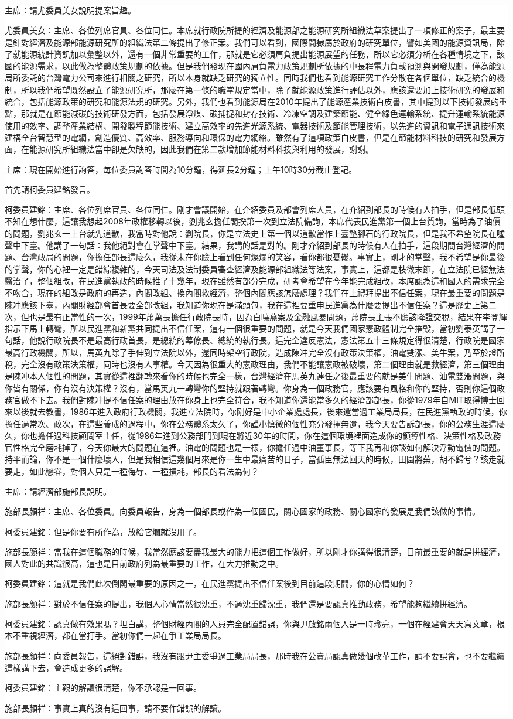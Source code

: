
主席：請尤委員美女說明提案旨趣。


尤委員美女：主席、各位列席官員、各位同仁。本席就行政院所提的經濟及能源部之能源研究所組織法草案提出了一項修正的案子，最主要是針對經濟及能源部能源研究所的組織法第二條提出了修正案。我們可以看到，國際間隸屬於政府的研究單位，譬如美國的能源資訊局，除了就能源統計資訊加以彙整以外，還有一個非常重要的工作，那就是它必須肩負提出能源展望的任務，所以它必須分析在各種情境之下，該國的能源需求，以此做為整體政策規劃的依據。但是我們發現在國內肩負電力政策規劃所依據的中長程電力負載預測與開發規劃，僅為能源局所委託的台灣電力公司來進行相關之研究，所以本身就缺乏研究的獨立性。同時我們也看到能源研究工作分散在各個單位，缺乏統合的機制，所以我們希望既然設立了能源研究所，那麼在第一條的職掌規定當中，除了就能源政策進行評估以外，應該還要加上技術研究的發展和統合，包括能源政策的研究和能源法規的研究。另外，我們也看到能源局在2010年提出了能源產業技術白皮書，其中提到以下技術發展的重點，那就是在節能減碳的技術研發方面，包括發展淨煤、碳捕捉和封存技術、冷凍空調及建築節能、健全綠色運輸系統、提升運輸系統能源使用的效率、調整產業結構、開發製程節能技術、建立高效率的先進光源系統、電器技術及節能管理技術，以先進的資訊和電子通訊技術來建構全台智慧型的電網，創造優質、高效率、服務導向和環保的電力網絡。雖然有了這項政策白皮書，但是在節能材料科技的研究和發展方面，在能源研究所組織法當中卻是欠缺的，因此我們在第二款增加節能材料科技與利用的發展，謝謝。


主席：現在開始進行詢答，每位委員詢答時間為10分鐘，得延長2分鐘；上午10時30分截止登記。


首先請柯委員建銘發言。


柯委員建銘：主席、各位列席官員、各位同仁。剛才會議開始，在介紹委員及部會列席人員，在介紹到部長的時候有人拍手，但是部長低頭不知在想什麼，這讓我想起2008年政權移轉以後，劉兆玄擔任閣揆第一次到立法院備詢，本席代表民進黨第一個上台質詢，當時為了油價的問題，劉兆玄一上台就先道歉，我當時對他說：劉院長，你是立法史上第一個以道歉當作上臺墊腳石的行政院長，但是我不希望院長在噓聲中下臺。他講了一句話：我他絕對會在掌聲中下臺。結果，我講的話是對的。剛才介紹到部長的時候有人在拍手，這段期間台灣經濟的問題、台灣政局的問題，你擔任部長這麼久，我從未在你臉上看到任何燦爛的笑容，看你都很憂鬱。事實上，剛才的掌聲，我不希望是你最後的掌聲，你的心裡一定是錯綜複雜的，今天司法及法制委員審查經濟及能源部組織法等法案，事實上，這都是枝微末節，在立法院已經無法醫治了，整個組改，在民進黨執政的時候推了十幾年，現在雖然有部分完成，研考會希望在今年能完成組改，本席認為這和國人的需求完全不吻合，現在的組改是政府的再造，內閣改組、換內閣救經濟，整個內閣應該怎麼處理？我們在上禮拜提出不信任案，現在最重要的問題是陳冲應該下臺，內閣財經部會首長要全部改組，我知道你現在是滿頭包，我在這裡要重申民進黨為什麼要提出不信任案？這是歷史上第二次，但也是最有正當性的一次，1999年蕭萬長擔任行政院長時，因為白曉燕案及金融風暴問題，蕭院長主張不應該降證交稅，結果在李登輝指示下馬上轉彎，所以民進黨和新黨共同提出不信任案，這有一個很重要的問題，就是今天我們國家憲政體制完全摧毀，當初劉泰英講了一句話，他說行政院長不是最高行政首長，是總統的幕僚長、總統的執行長。這完全違反憲法，憲法第五十三條規定得很清楚，行政院是國家最高行政機關，所以，馬英九除了手伸到立法院以外，還同時架空行政院，造成陳冲完全沒有政策決策權，油電雙漲、美牛案，乃至於證所稅，完全沒有政策決策權，同時也沒有人事權。今天因為很重大的憲政理由，我們不能讓憲政被破壞，第二個理由就是救經濟，第三個理由是陳冲本人個性的問題，其實從這裡翻轉來看你的時候也完全一樣，台灣經濟在馬英九連任之後最重要的就是美牛問題、油電雙漲問題，與你皆有關係，你有沒有決策權？沒有，當馬英九一轉彎你的堅持就跟著轉彎。你身為一個政務官，應該要有風格和你的堅持，否則你這個政務官做不下去。我們對陳冲提不信任案的理由放在你身上也完全符合，我不知道你還能當多久的經濟部部長，你從1979年自MIT取得博士回來以後就去教書，1986年進入政府行政機關，我進立法院時，你剛好是中小企業處處長，後來還當過工業局局長，在民進黨執政的時候，你擔任過常次、政次，在這些養成的過程中，你在公務體系太久了，你謹小慎微的個性充分發揮無遺，我今天要告訴部長，你的公務生涯這麼久，你也擔任過科技顧問室主任，從1986年進到公務部門到現在將近30年的時間，你在這個環境裡面造成你的領導性格、決策性格及政務官性格完全磨耗掉了，今天你最大的問題在這裡。油電的問題也是一樣，你擔任過中油董事長，等下我再和你談如何解決浮動電價的問題。持平而論，你不是一個什麼壞人，但是我相信這幾個月來是你一生中最痛苦的日子，當孤臣無法回天的時候，田園將蕪，胡不歸兮？該走就要走，如此戀眷，對個人只是一種侮辱、一種損耗，部長的看法為何？


主席：請經濟部施部長說明。


施部長顏祥：主席、各位委員。向委員報告，身為一個部長或作為一個國民，關心國家的政務、關心國家的發展是我們該做的事情。


柯委員建銘：但是你要有所作為，放給它爛就沒用了。


施部長顏祥：當我在這個職務的時候，我當然應該要盡我最大的能力把這個工作做好，所以剛才你講得很清楚，目前最重要的就是拼經濟，國人對此的共識很高，這也是目前政府列為最重要的工作，在大力推動之中。


柯委員建銘：這就是我們此次倒閣最重要的原因之一，在民進黨提出不信任案後到目前這段期間，你的心情如何？


施部長顏祥：對於不信任案的提出，我個人心情當然很沈重，不過沈重歸沈重，我們還是要認真推動政務，希望能夠繼續拼經濟。


柯委員建銘：認真做有效果嗎？坦白講，整個財經內閣的人員完全配置錯誤，你與尹啟銘兩個人是一時瑜亮，一個在經建會天天寫文章，根本不重視經濟，都在當打手。當初你們一起在爭工業局局長。


施部長顏祥：向委員報告，這絕對錯誤，我沒有跟尹主委爭過工業局局長，那時我在公賣局認真做幾個改革工作，請不要誤會，也不要繼續這樣講下去，會造成更多的誤解。


柯委員建銘：主觀的解讀很清楚，你不承認是一回事。


施部長顏祥：事實上真的沒有這回事，請不要作錯誤的解讀。

